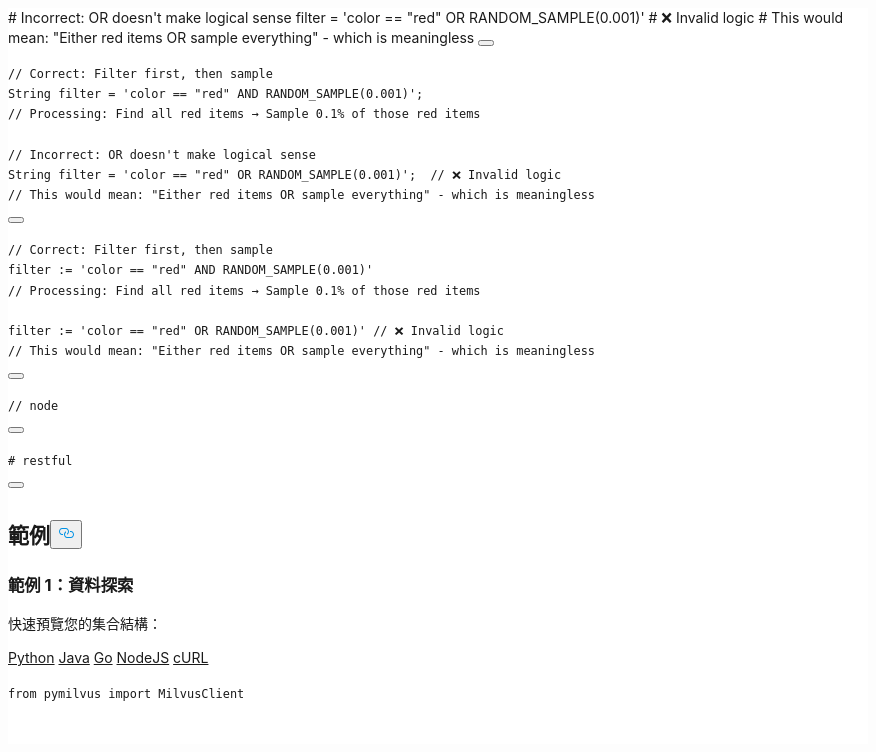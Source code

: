 <span class="hljs-comment"># Incorrect: OR doesn&#x27;t make logical sense</span>
<span class="hljs-built_in">filter</span> = <span class="hljs-string">&#x27;color == &quot;red&quot; OR RANDOM_SAMPLE(0.001)&#x27;</span>  <span class="hljs-comment"># ❌ Invalid logic</span>
<span class="hljs-comment"># This would mean: &quot;Either red items OR sample everything&quot; - which is meaningless</span>
<button class="copy-code-btn"></button></code></pre>
<pre><code translate="no" class="language-java"><span class="hljs-comment">// Correct: Filter first, then sample</span>
<span class="hljs-type">String</span> <span class="hljs-variable">filter</span> <span class="hljs-operator">=</span> <span class="hljs-string">&#x27;color == &quot;red&quot; AND RANDOM_SAMPLE(0.001)&#x27;</span>;
<span class="hljs-comment">// Processing: Find all red items → Sample 0.1% of those red items</span>

<span class="hljs-comment">// Incorrect: OR doesn&#x27;t make logical sense</span>
<span class="hljs-type">String</span> <span class="hljs-variable">filter</span> <span class="hljs-operator">=</span> <span class="hljs-string">&#x27;color == &quot;red&quot; OR RANDOM_SAMPLE(0.001)&#x27;</span>;  <span class="hljs-comment">// ❌ Invalid logic</span>
<span class="hljs-comment">// This would mean: &quot;Either red items OR sample everything&quot; - which is meaningless</span>
<button class="copy-code-btn"></button></code></pre>
<pre><code translate="no" class="language-go"><span class="hljs-comment">// Correct: Filter first, then sample</span>
filter := <span class="hljs-string">&#x27;color == &quot;red&quot; AND RANDOM_SAMPLE(0.001)&#x27;</span>
<span class="hljs-comment">// Processing: Find all red items → Sample 0.1% of those red items</span>

filter := <span class="hljs-string">&#x27;color == &quot;red&quot; OR RANDOM_SAMPLE(0.001)&#x27;</span> <span class="hljs-comment">// ❌ Invalid logic</span>
<span class="hljs-comment">// This would mean: &quot;Either red items OR sample everything&quot; - which is meaningless</span>
<button class="copy-code-btn"></button></code></pre>
<pre><code translate="no" class="language-javascript"><span class="hljs-comment">// node</span>
<button class="copy-code-btn"></button></code></pre>
<pre><code translate="no" class="language-bash"><span class="hljs-comment"># restful</span>
<button class="copy-code-btn"></button></code></pre>
<h2 id="Examples" class="common-anchor-header">範例<button data-href="#Examples" class="anchor-icon" translate="no">
      <svg translate="no"
        aria-hidden="true"
        focusable="false"
        height="20"
        version="1.1"
        viewBox="0 0 16 16"
        width="16"
      >
        <path
          fill="#0092E4"
          fill-rule="evenodd"
          d="M4 9h1v1H4c-1.5 0-3-1.69-3-3.5S2.55 3 4 3h4c1.45 0 3 1.69 3 3.5 0 1.41-.91 2.72-2 3.25V8.59c.58-.45 1-1.27 1-2.09C10 5.22 8.98 4 8 4H4c-.98 0-2 1.22-2 2.5S3 9 4 9zm9-3h-1v1h1c1 0 2 1.22 2 2.5S13.98 12 13 12H9c-.98 0-2-1.22-2-2.5 0-.83.42-1.64 1-2.09V6.25c-1.09.53-2 1.84-2 3.25C6 11.31 7.55 13 9 13h4c1.45 0 3-1.69 3-3.5S14.5 6 13 6z"
        ></path>
      </svg>
    </button></h2><h3 id="Example-1-Data-exploration" class="common-anchor-header">範例 1：資料探索</h3><p>快速預覽您的集合結構：</p>
<div class="multipleCode">
   <a href="#python">Python</a> <a href="#java">Java</a> <a href="#go">Go</a> <a href="#javascript">NodeJS</a> <a href="#bash">cURL</a></div>
<pre><code translate="no" class="language-python"><span class="hljs-keyword">from</span> pymilvus <span class="hljs-keyword">import</span> MilvusClient
